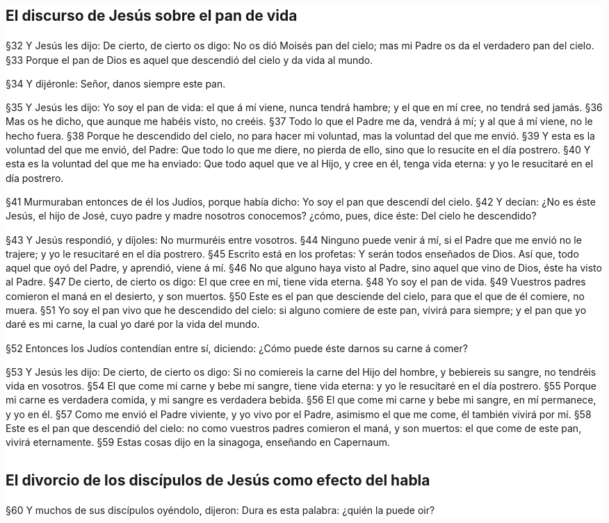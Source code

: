 ## El discurso de Jesús sobre el pan de vida
§32 Y Jesús les dijo: De cierto, de cierto os digo: No os dió Moisés pan del cielo; mas mi Padre os da el verdadero pan del cielo. 
§33 Porque el pan de Dios es aquel que descendió del cielo y da vida al mundo.

§34 Y dijéronle: Señor, danos siempre este pan.

§35 Y Jesús les dijo: Yo soy el pan de vida: el que á mí viene, nunca tendrá hambre; y el que en mí cree, no tendrá sed jamás. 
§36 Mas os he dicho, que aunque me habéis visto, no creéis. 
§37 Todo lo que el Padre me da, vendrá á mí; y al que á mí viene, no le hecho fuera. 
§38 Porque he descendido del cielo, no para hacer mi voluntad, mas la voluntad del que me envió. 
§39 Y esta es la voluntad del que me envió, del Padre: Que todo lo que me diere, no pierda de ello, sino que lo resucite en el día postrero. 
§40 Y esta es la voluntad del que me ha enviado: Que todo aquel que ve al Hijo, y cree en él, tenga vida eterna: y yo le resucitaré en el día postrero.

§41 Murmuraban entonces de él los Judíos, porque había dicho: Yo soy el pan que descendí del cielo. 
§42 Y decían: ¿No es éste Jesús, el hijo de José, cuyo padre y madre nosotros conocemos? ¿cómo, pues, dice éste: Del cielo he descendido?

§43 Y Jesús respondió, y díjoles: No murmuréis entre vosotros. 
§44 Ninguno puede venir á mí, si el Padre que me envió no le trajere; y yo le resucitaré en el día postrero. 
§45 Escrito está en los profetas: Y serán todos enseñados de Dios. Así que, todo aquel que oyó del Padre, y aprendió, viene á mí. 
§46 No que alguno haya visto al Padre, sino aquel que vino de Dios, éste ha visto al Padre. 
§47 De cierto, de cierto os digo: El que cree en mí, tiene vida eterna. 
§48 Yo soy el pan de vida. 
§49 Vuestros padres comieron el maná en el desierto, y son muertos. 
§50 Este es el pan que desciende del cielo, para que el que de él comiere, no muera. 
§51 Yo soy el pan vivo que he descendido del cielo: si alguno comiere de este pan, vivirá para siempre; y el pan que yo daré es mi carne, la cual yo daré por la vida del mundo.

§52 Entonces los Judíos contendían entre sí, diciendo: ¿Cómo puede éste darnos su carne á comer?

§53 Y Jesús les dijo: De cierto, de cierto os digo: Si no comiereis la carne del Hijo del hombre, y bebiereis su sangre, no tendréis vida en vosotros. 
§54 El que come mi carne y bebe mi sangre, tiene vida eterna: y yo le resucitaré en el día postrero. 
§55 Porque mi carne es verdadera comida, y mi sangre es verdadera bebida. 
§56 El que come mi carne y bebe mi sangre, en mí permanece, y yo en él. 
§57 Como me envió el Padre viviente, y yo vivo por el Padre, asimismo el que me come, él también vivirá por mí. 
§58 Este es el pan que descendió del cielo: no como vuestros padres comieron el maná, y son muertos: el que come de este pan, vivirá eternamente. 
§59 Estas cosas dijo en la sinagoga, enseñando en Capernaum.

## El divorcio de los discípulos de Jesús como efecto del habla
§60 Y muchos de sus discípulos oyéndolo, dijeron: Dura es esta palabra: ¿quién la puede oir?
